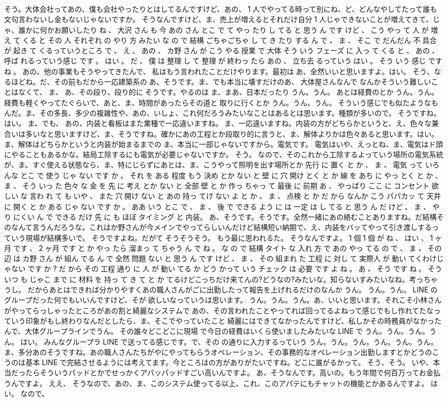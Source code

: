 そう。大体会社ってあの、僕も会社やったりとはしてるんですけど、あの、 1 人でやってる時って別にね、ど、どんなやしてたって誰も文句言わないし金もないじゃないですか。
そうなんですけど、ま、売上が増えるとそれだけ自分 1 人じゃできないことが増えてきて、じゃ、誰かに何かお願いしたり ね 、 大沢 さん も 今 あの さん とこ で て やっ たり し てる と 思う ん です けど 、 こう やっ て 人 が 増え て くる と その 人 それぞれ の やり 方 みたい な の で 結構 ごちゃごちゃ し て き たり する ん で 、 ま 、 そこ で だんだん 不 具合 が 起き て くるっていうところ で 、 え 、 あの 、 カ野 さん が こう やる 授業 で 大体 そう いう フェーズ に 入っ て くる と 、 あの 、 呼ば れるっていう感じ です 。 はい 。 だ 、 僕 は 整理 し て 整理 が 終わっ たら あの 、 立ち去 るっていう
はい 。 そう いう 感じ です ね 。 あの、他の事業もそうやってきたんで、
私はもう言われたことだけやります。最初は
あ、全然いいと思いますよ。はい。
そう、なるほどね。だ、その前もだから一応建築系の
あ、そうです。ま、でも本当に壊すだけのあ、
大体屋さんなんで
なんかそういう難しいことはなくて、
ま、
あ、その段り、段り的に
そうです。やるのは ま、まあ、日本だったり
うん。うん。
あとは経費のとか
うん。うん。
経費も軽くやってたぐらいで、あと、ま、時間があったらその道と
取りに行くとか
うん。うん。うん。
そういう感じでも似たようなもんだ。ま、その多長、多少の複雑性や、あの、いしょ、これ何だろうみたいなことはあるとは思います。種類が多いので。
そうですね。
はい。 ま、でも、
あの、内装と看板はまた業種で一応違いますね。
ま、一応違いますね。内装の方がどちらかというと、え、色々な兼合いは多いなと思いますけど、ま、そうですね。確かにあの工程とか段取り的に言うと、ま、解体よりかは色々あると思います。はい。ま、解体はどちらかというと内装が始まるまでの ま、本当に一部じゃないですから。電気です。
電気はいや、えっとね、ま、電気はド頭にやることもあるかな。結局工除するにも電気が必要じゃないですか。
そう。
なので、そのこれから工除するよっていう場所の電気系統が、ま、すぐ使える状態なら、ま、特にじらずにあとは、ま、こうやって照明を出す場所とか 先行 に 置く と か 、 ま 、 電気 って いろんな とこ で 使う じゃ ない です か 。 それ を ある 程度 もう 決め とか ない と 壁 に 穴 開け とく と か 線 を あち に やっ とく と か 、 ま 、 そう いっ た 色々 な 金 を 先 に 考え とか ない と 全部 壁 と か 作っ ちゃっ て 最後 に 前期 あ 、 やっぱり ここ に コンセント 欲しい な 言わ れ て も いや 、 また 穴 開け ない と あの 持っ てけ ない よ と か 、 ま 、 点検 と か だ から なんか こう パパカッ て 天井 に 開く と か ある じゃ ない です か 。 ああ いう とこ で 、 ま 、 後 で できる よう に は 一定 は し てる と 思う ん だ けど 、 ま 、 やり にくい ん で できる だけ 先 に も ほぼ タイミング と 内装。
あ、そうです。そうです。全然一緒にあの絡むことありますね。だ結構そのなんて言うんだろうな。これはか野さんが今メインでやってらしいんだけど結構短い納期で、え、内装をバッてやって引き渡しするっていう現場が結構多いで。
そうですよね。だがて
そうそうそう。
もう最に思われるた。
そうなんですよ。 1 個 1 個 が ね 、 はい 、 1 ヶ月 です 、 2 ヶ月 です と か やっ たら 溜まっ て ちゃう ん で ね 。 な の で 結構 タイト な 入れ 方 で あの やっ てる の で 、 ま 、 その 辺 は カ野 さん が 組ん でる ん で 全然 問題 ない と 思う ん です けど 、 ま 、 その 組まれ た 工程 に 対し て 実際人 が 動い てくわけじゃない です か ? だ から その 工程 通り に 人 が 動い てる か どう かって いう チェック は 必要 です よ ね 。 あ 、 そう です ね 。 そう いつ も じゃこ まで に 材料 を 持っ て き て と か てるけどこっちだけ来てんの?どうなの?みたいな。知らないすみたいなね。考っちゃうし。
だからあとはできれば分かりやすくあの職人さんがごに出勤したって報告を上げれるだけのなんか
うん。
うん。うん。
LINE のグループだった何でもいいんですけど、そが
欲しいなっていうは思います。
うん。うん。うん。あ、いいと思います。それこそ小林さんがやってらっしゃったところがあの割と綺麗なシステムで あの、その言われたことやってれば回ってるよねって感じでもし作れてたなっていう印象がもし終わりなんだとしたら、ま、そこでやっていたこと
綺麗にはできてなかったんですけど、私しかその時務員がなかったんで、大体グループラインでうん。
その誰々どこどこに現場
で今日の経費はいくら使いましたみたいな LINE で
うん。うん。うん。うん。
はい。
みんなグループラ LINE で送ってる感じです。で、その の通りに入力するっていう
うん。うん。うん。うん。うん。うん。ま、多分あのそうですね。あの職人さんたちがやにやってもらうオペレーション、その事務的なオペレーション出勤しますとかどうのこうのは基本 LINE で完結させるようには考えてます。今ところはの方がありがたいですね。どこに誰がるかって。
そう、そう。 いや、本当だったらそういうパッドとかでせっかくアパッパッドすごい高いんですよ。
あ、そうなんです。高いの。もう年間で何百万ってお金払うんですよ。
ええ、
そうなので、あの、ま、このシステム使ってる以上、これ、このアパテにもチャットの機能とかあるんですよ。
はい。
なので、